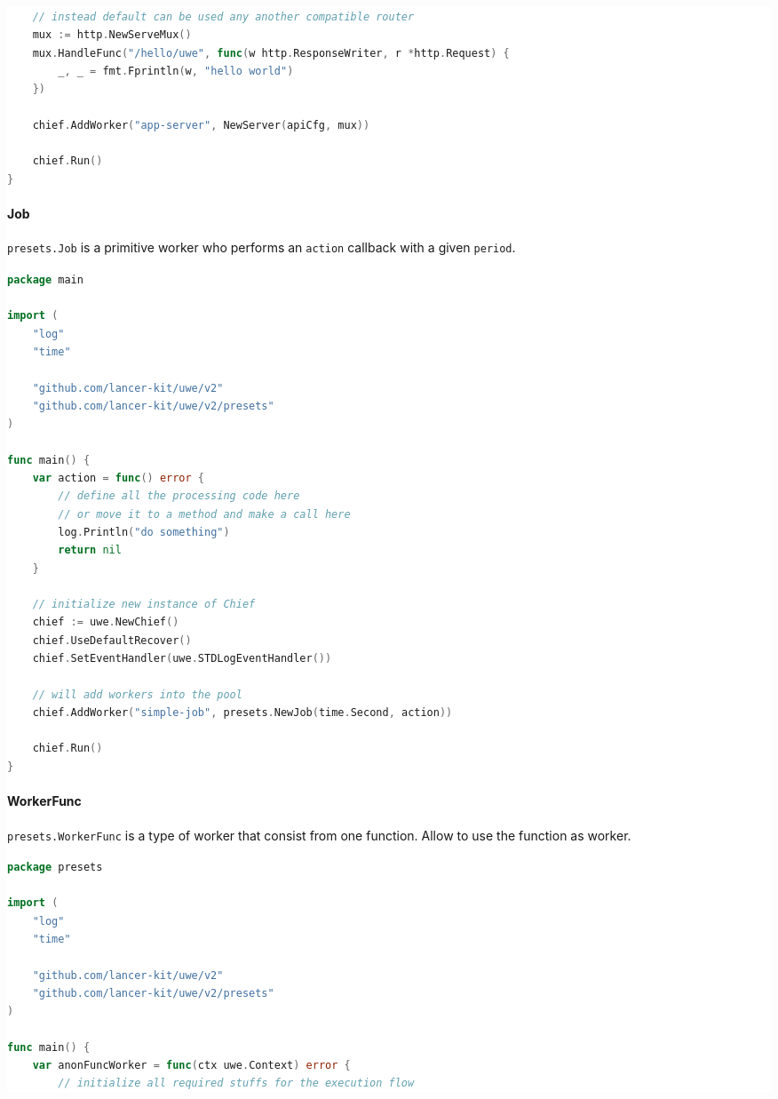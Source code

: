 ```go
	// instead default can be used any another compatible router
	mux := http.NewServeMux()
	mux.HandleFunc("/hello/uwe", func(w http.ResponseWriter, r *http.Request) {
		_, _ = fmt.Fprintln(w, "hello world")
	})

	chief.AddWorker("app-server", NewServer(apiCfg, mux))

	chief.Run()
}
```

#### Job

`presets.Job` is a primitive worker who performs an `action` callback with a given `period`.

```go
package main

import (
	"log"
	"time"

	"github.com/lancer-kit/uwe/v2"
	"github.com/lancer-kit/uwe/v2/presets"
)

func main() {
	var action = func() error {
		// define all the processing code here
		// or move it to a method and make a call here
		log.Println("do something")
		return nil
	}

	// initialize new instance of Chief
	chief := uwe.NewChief()
	chief.UseDefaultRecover()
	chief.SetEventHandler(uwe.STDLogEventHandler())

	// will add workers into the pool
	chief.AddWorker("simple-job", presets.NewJob(time.Second, action))

	chief.Run()
}
```
#### WorkerFunc

`presets.WorkerFunc` is a type of worker that consist from one function. Allow to use the function as worker.

```go
package presets

import (
	"log"
	"time"

	"github.com/lancer-kit/uwe/v2"
	"github.com/lancer-kit/uwe/v2/presets"
)

func main() {
	var anonFuncWorker = func(ctx uwe.Context) error {
		// initialize all required stuffs for the execution flow
```